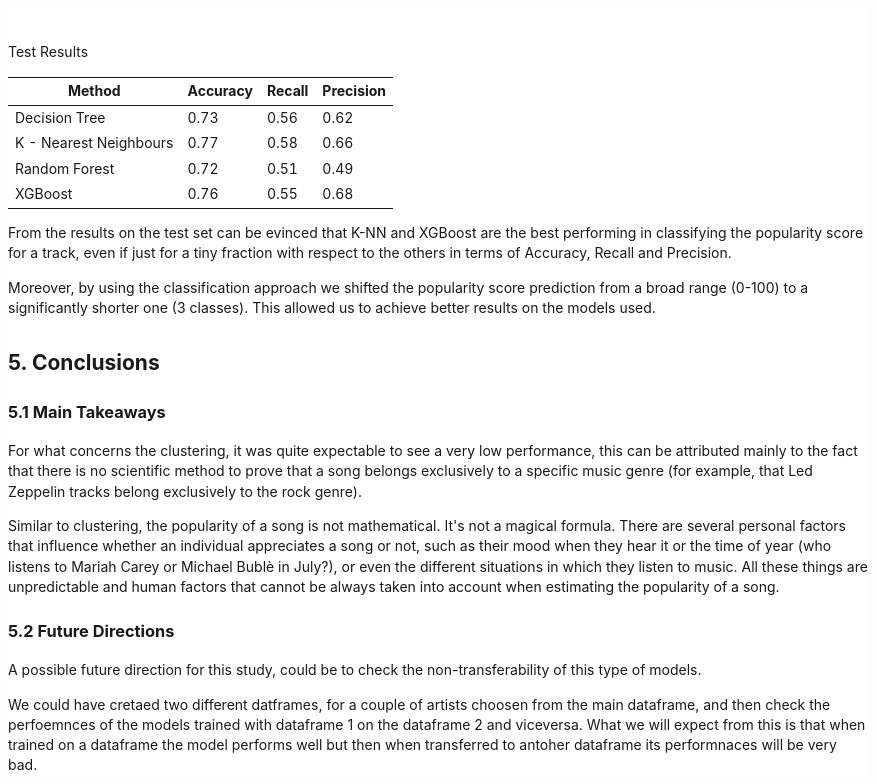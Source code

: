 <br>

Test Results 

| Method | Accuracy | Recall | Precision | 
|----------|----------|----------|----------|
|  Decision Tree  |  0.73  |   0.56  |  0.62  |
|  K - Nearest Neighbours  | 0.77  |  0.58  |   0.66  |
|  Random Forest |  0.72 |  0.51 |  0.49 |
|  XGBoost |  0.76 | 0.55 |  0.68 |

From the results on the test set can be evinced that K-NN and XGBoost are the best performing in classifying the popularity score for a track, even if just for a tiny fraction with respect to the others in terms of Accuracy, Recall and Precision.

Moreover, by using the classification approach we shifted the popularity score prediction from a broad range (0-100) to a significantly shorter one (3 classes).
This allowed us to achieve better results on the models used.

## 5. Conclusions

### 5.1 Main Takeaways

For what concerns the clustering, it was quite expectable to see a very low performance, this can be attributed mainly to the fact that there is no scientific method to prove that a song belongs exclusively to a specific music genre (for example, that Led Zeppelin tracks belong exclusively to the rock genre).

Similar to clustering, the popularity of a song is not mathematical. It's not a magical formula. There are several personal factors that influence whether an individual appreciates a song or not, such as their mood when they hear it or the time of year (who listens to Mariah Carey or Michael Bublè in July?), or even the different situations in which they listen to music. All these things are unpredictable and human factors that cannot be always taken into account when estimating the popularity of a song.



### 5.2 Future Directions

A possible future direction for this study, could be to check the non-transferability of this type of models. 

We could have cretaed two different datframes, for a couple of artists choosen from the main dataframe, and then check the perfoemnces of the models trained with dataframe 1 on the dataframe 2 and viceversa. What we will expect from this is that when trained on a dataframe the model performs well but then when transferred to antoher dataframe its performnaces will be very bad.
